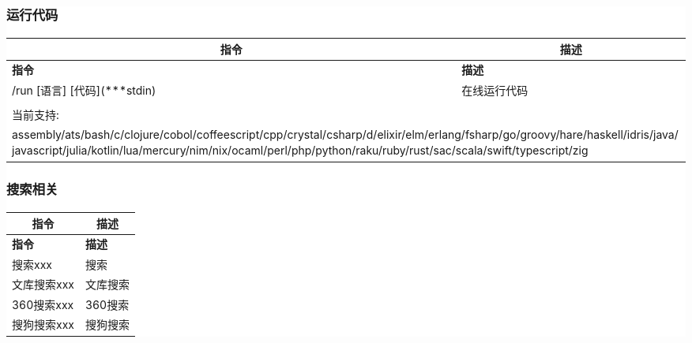 
### 运行代码

<table>
<thead>
    <tr>
        <th>指令</th>
        <th>描述</th>
    </tr>
</thead>
<tbody>
    <tr>
        <td><b>指令</b></td>
        <td><b>描述</b></td>
    </tr>
    <tr>
        <td>/run [语言] [代码](***stdin)</td>
        <td>在线运行代码</td>
    </tr>
    <tr>
        <td colspan="2"></td>
    </tr>
    <tr>
        <td colspan="2">当前支持: </td>
    </tr>
    <tr>
        <td colspan="2">assembly/ats/bash/c/clojure/cobol/coffeescript/cpp/crystal/csharp/d/elixir/elm/erlang/fsharp/go/groovy/hare/haskell/idris/java/javascript/julia/kotlin/lua/mercury/nim/nix/ocaml/perl/php/python/raku/ruby/rust/sac/scala/swift/typescript/zig</td>
    </tr>
</tbody>
</table>


### 搜索相关

<table>
<thead>
    <tr>
        <th>指令</th>
        <th>描述</th>
    </tr>
</thead>
<tbody>
    <tr>
        <td><b>指令</b></td>
        <td><b>描述</b></td>
    </tr>
    <tr>
        <td>搜索xxx</td>
        <td>搜索</td>
    </tr>
    <tr>
        <td>文库搜索xxx</td>
        <td>文库搜索</td>
    </tr>
    <tr>
        <td>360搜索xxx</td>
        <td>360搜索</td>
    </tr>
    <tr>
        <td>搜狗搜索xxx</td>
        <td>搜狗搜索</td>
    </tr>
